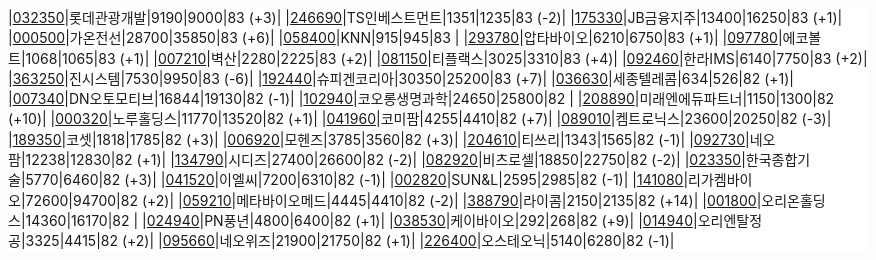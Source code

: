 |[032350](https://finance.daum.net/quotes/A032350)|롯데관광개발|9190|9000|83 (+3)|
|[246690](https://finance.daum.net/quotes/A246690)|TS인베스트먼트|1351|1235|83 (-2)|
|[175330](https://finance.daum.net/quotes/A175330)|JB금융지주|13400|16250|83 (+1)|
|[000500](https://finance.daum.net/quotes/A000500)|가온전선|28700|35850|83 (+6)|
|[058400](https://finance.daum.net/quotes/A058400)|KNN|915|945|83 |
|[293780](https://finance.daum.net/quotes/A293780)|압타바이오|6210|6750|83 (+1)|
|[097780](https://finance.daum.net/quotes/A097780)|에코볼트|1068|1065|83 (+1)|
|[007210](https://finance.daum.net/quotes/A007210)|벽산|2280|2225|83 (+2)|
|[081150](https://finance.daum.net/quotes/A081150)|티플랙스|3025|3310|83 (+4)|
|[092460](https://finance.daum.net/quotes/A092460)|한라IMS|6140|7750|83 (+2)|
|[363250](https://finance.daum.net/quotes/A363250)|진시스템|7530|9950|83 (-6)|
|[192440](https://finance.daum.net/quotes/A192440)|슈피겐코리아|30350|25200|83 (+7)|
|[036630](https://finance.daum.net/quotes/A036630)|세종텔레콤|634|526|82 (+1)|
|[007340](https://finance.daum.net/quotes/A007340)|DN오토모티브|16844|19130|82 (-1)|
|[102940](https://finance.daum.net/quotes/A102940)|코오롱생명과학|24650|25800|82 |
|[208890](https://finance.daum.net/quotes/A208890)|미래엔에듀파트너|1150|1300|82 (+10)|
|[000320](https://finance.daum.net/quotes/A000320)|노루홀딩스|11770|13520|82 (+1)|
|[041960](https://finance.daum.net/quotes/A041960)|코미팜|4255|4410|82 (+7)|
|[089010](https://finance.daum.net/quotes/A089010)|켐트로닉스|23600|20250|82 (-3)|
|[189350](https://finance.daum.net/quotes/A189350)|코셋|1818|1785|82 (+3)|
|[006920](https://finance.daum.net/quotes/A006920)|모헨즈|3785|3560|82 (+3)|
|[204610](https://finance.daum.net/quotes/A204610)|티쓰리|1343|1565|82 (-1)|
|[092730](https://finance.daum.net/quotes/A092730)|네오팜|12238|12830|82 (+1)|
|[134790](https://finance.daum.net/quotes/A134790)|시디즈|27400|26600|82 (-2)|
|[082920](https://finance.daum.net/quotes/A082920)|비츠로셀|18850|22750|82 (-2)|
|[023350](https://finance.daum.net/quotes/A023350)|한국종합기술|5770|6460|82 (+3)|
|[041520](https://finance.daum.net/quotes/A041520)|이엘씨|7200|6310|82 (-1)|
|[002820](https://finance.daum.net/quotes/A002820)|SUN&L|2595|2985|82 (-1)|
|[141080](https://finance.daum.net/quotes/A141080)|리가켐바이오|72600|94700|82 (+2)|
|[059210](https://finance.daum.net/quotes/A059210)|메타바이오메드|4445|4410|82 (-2)|
|[388790](https://finance.daum.net/quotes/A388790)|라이콤|2150|2135|82 (+14)|
|[001800](https://finance.daum.net/quotes/A001800)|오리온홀딩스|14360|16170|82 |
|[024940](https://finance.daum.net/quotes/A024940)|PN풍년|4800|6400|82 (+1)|
|[038530](https://finance.daum.net/quotes/A038530)|케이바이오|292|268|82 (+9)|
|[014940](https://finance.daum.net/quotes/A014940)|오리엔탈정공|3325|4415|82 (+2)|
|[095660](https://finance.daum.net/quotes/A095660)|네오위즈|21900|21750|82 (+1)|
|[226400](https://finance.daum.net/quotes/A226400)|오스테오닉|5140|6280|82 (-1)|